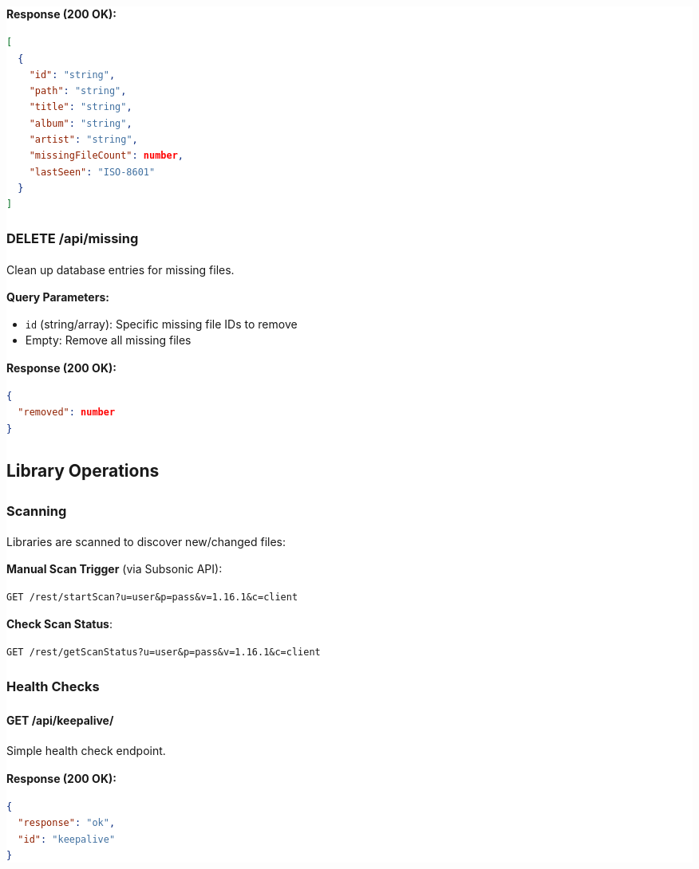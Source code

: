 **Response (200 OK):**
```json
[
  {
    "id": "string",
    "path": "string",
    "title": "string",
    "album": "string", 
    "artist": "string",
    "missingFileCount": number,
    "lastSeen": "ISO-8601"
  }
]
```

### DELETE /api/missing
Clean up database entries for missing files.

**Query Parameters:**
- `id` (string/array): Specific missing file IDs to remove
- Empty: Remove all missing files

**Response (200 OK):**
```json
{
  "removed": number
}
```

## Library Operations

### Scanning
Libraries are scanned to discover new/changed files:

**Manual Scan Trigger** (via Subsonic API):
```
GET /rest/startScan?u=user&p=pass&v=1.16.1&c=client
```

**Check Scan Status**:
```
GET /rest/getScanStatus?u=user&p=pass&v=1.16.1&c=client
```

### Health Checks

#### GET /api/keepalive/
Simple health check endpoint.

**Response (200 OK):**
```json
{
  "response": "ok",
  "id": "keepalive"
}
```

